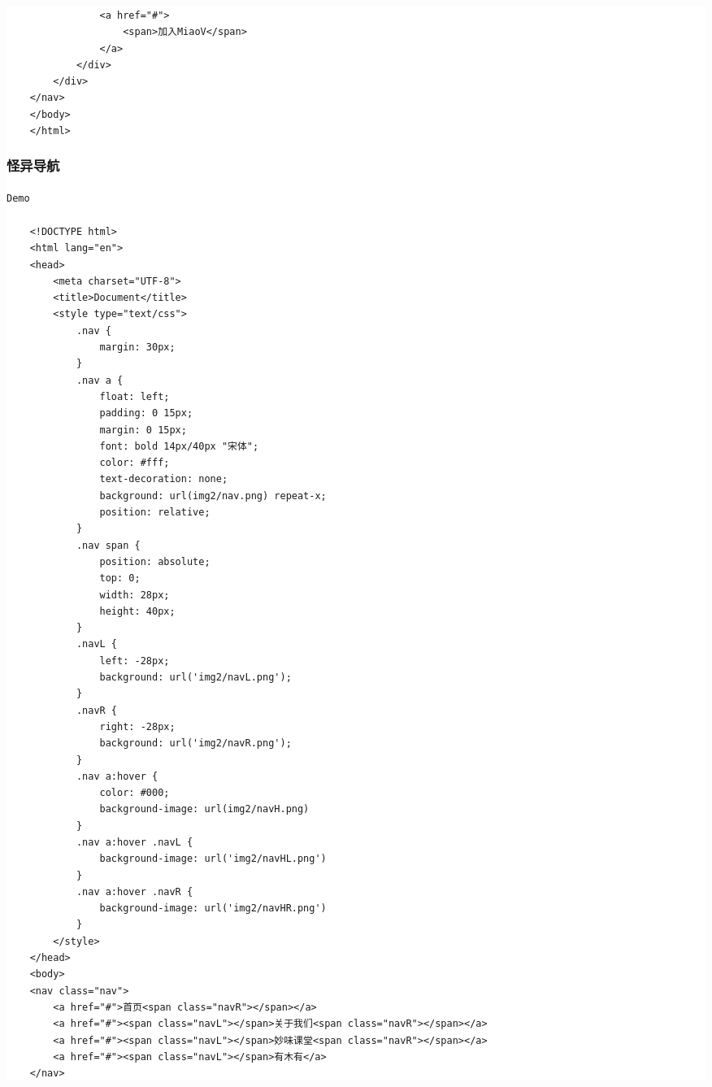 					<a href="#">
						<span>加入MiaoV</span>
					</a>
				</div>
			</div>
		</nav>
		</body>
		</html>
### 怪异导航

	Demo
	
		<!DOCTYPE html>
		<html lang="en">
		<head>
			<meta charset="UTF-8">
			<title>Document</title>
			<style type="text/css">
				.nav {
					margin: 30px;
				}
				.nav a {
					float: left;
					padding: 0 15px;
					margin: 0 15px;
					font: bold 14px/40px "宋体";
					color: #fff;
					text-decoration: none;
					background: url(img2/nav.png) repeat-x;
					position: relative;
				}
				.nav span {
					position: absolute;
					top: 0;
					width: 28px;
					height: 40px;
				}
				.navL {
					left: -28px;
					background: url('img2/navL.png');
				}
				.navR {
					right: -28px;
					background: url('img2/navR.png');
				}
				.nav a:hover {
					color: #000;
					background-image: url(img2/navH.png)
				}
				.nav a:hover .navL {
					background-image: url('img2/navHL.png')
				}
				.nav a:hover .navR {
					background-image: url('img2/navHR.png')
				}
			</style>
		</head>
		<body>
		<nav class="nav">
			<a href="#">首页<span class="navR"></span></a>
			<a href="#"><span class="navL"></span>关于我们<span class="navR"></span></a>
			<a href="#"><span class="navL"></span>妙味课堂<span class="navR"></span></a>
			<a href="#"><span class="navL"></span>有木有</a>
		</nav>